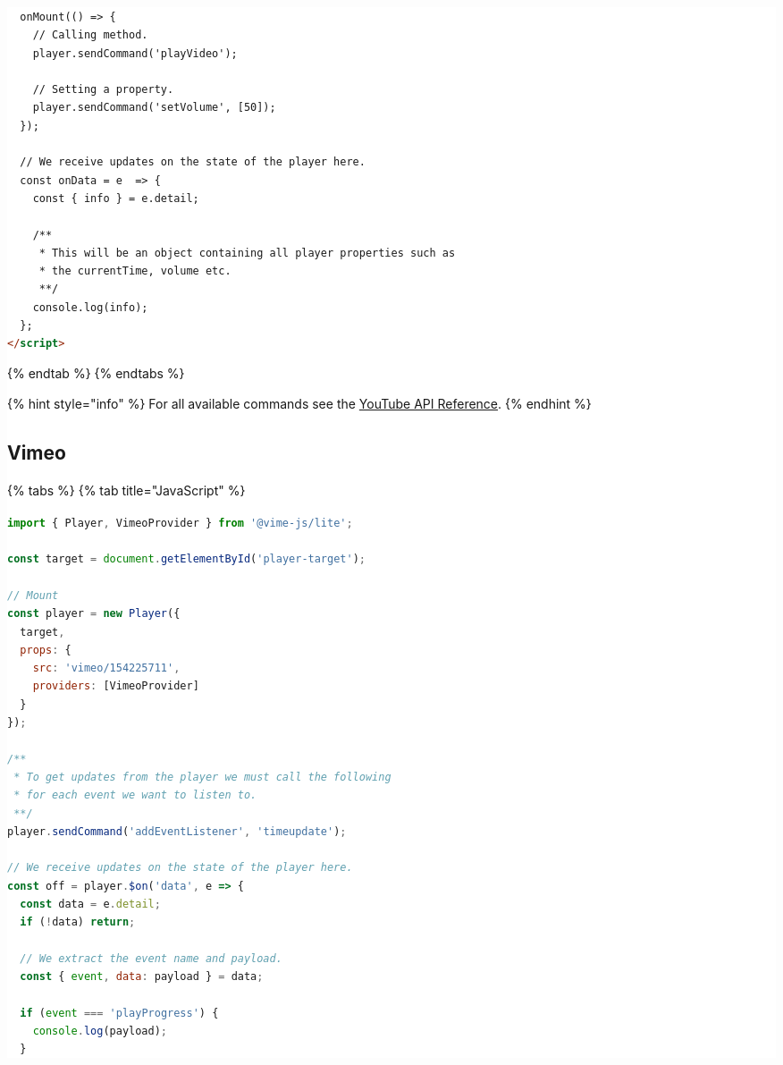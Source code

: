 ```html
  onMount(() => {
    // Calling method.
    player.sendCommand('playVideo');

    // Setting a property.
    player.sendCommand('setVolume', [50]);
  });

  // We receive updates on the state of the player here.
  const onData = e  => {
    const { info } = e.detail;

    /**
     * This will be an object containing all player properties such as
     * the currentTime, volume etc.
     **/
    console.log(info);
  };
</script>
```
{% endtab %}
{% endtabs %}

{% hint style="info" %}
For all available commands see the [YouTube API Reference][youtube-api].
{% endhint %}

[youtube-api]: https://developers.google.com/youtube/iframe_api_reference#Playback_controls

## Vimeo

{% tabs %}
{% tab title="JavaScript" %}
```js
import { Player, VimeoProvider } from '@vime-js/lite';

const target = document.getElementById('player-target');

// Mount
const player = new Player({
  target,
  props: {
    src: 'vimeo/154225711',
    providers: [VimeoProvider]
  }
});

/**
 * To get updates from the player we must call the following 
 * for each event we want to listen to.
 **/
player.sendCommand('addEventListener', 'timeupdate');

// We receive updates on the state of the player here.
const off = player.$on('data', e => {
  const data = e.detail;
  if (!data) return;

  // We extract the event name and payload.
  const { event, data: payload } = data;

  if (event === 'playProgress') {
    console.log(payload);
  }

```

[vimeo-events]: https://developer.vimeo.com/player/sdk/reference#events-for-playback-controls
[vimeo-api]: https://developer.vimeo.com/player/sdk/reference#methods-for-playback-controls
[dailymotion-api]: https://developer.dailymotion.com/player/#player-api-properties
[dailymotion-events]: https://developer.dailymotion.com/player/#player-api-events